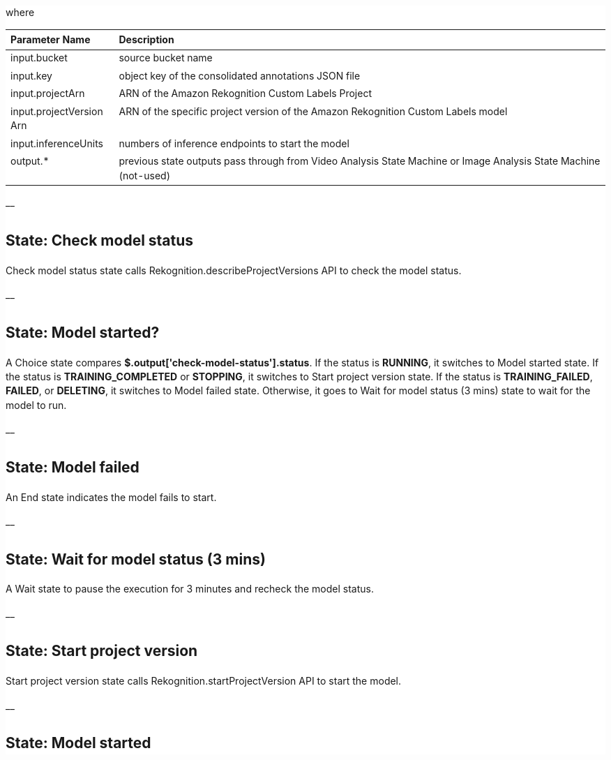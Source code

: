 where

| Parameter Name | Description |
| :--------------| :-----------|
| input.bucket | source bucket name |
| input.key | object key of the consolidated annotations JSON file |
| input.projectArn | ARN of the Amazon Rekognition Custom Labels Project |
| input.projectVersionArn | ARN of the specific project version of the Amazon Rekognition Custom Labels model |
| input.inferenceUnits | numbers of inference endpoints to start the model |
| output.* | previous state outputs pass through from Video Analysis State Machine or Image Analysis State Machine (not-used) |

__

## State: Check model status

Check model status state calls Rekognition.describeProjectVersions API to check the model status.

__

## State: Model started?

A Choice state compares **$.output['check-model-status'].status**. If the status is **RUNNING**, it switches to Model started state. If the status is **TRAINING_COMPLETED** or **STOPPING**, it switches to Start project version state. If the status is **TRAINING_FAILED**, **FAILED**, or **DELETING**, it switches to Model failed state. Otherwise, it goes to Wait for model status (3 mins) state to wait for the model to run.

__

## State: Model failed

An End state indicates the model fails to start.

__

## State: Wait for model status (3 mins)

A Wait state to pause the execution for 3 minutes and recheck the model status.

__

## State: Start project version

Start project version state calls Rekognition.startProjectVersion API to start the model.

__

## State: Model started
